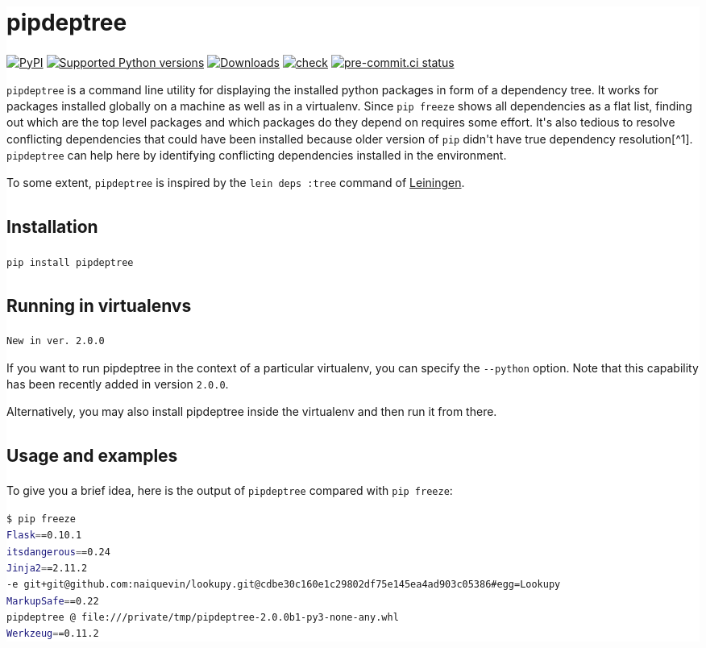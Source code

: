 # pipdeptree

[![PyPI](https://img.shields.io/pypi/v/pipdeptree)](https://pypi.org/project/pipdeptree/)
[![Supported Python
versions](https://img.shields.io/pypi/pyversions/pipdeptree.svg)](https://pypi.org/project/pipdeptree/)
[![Downloads](https://pepy.tech/badge/pipdeptree/month)](https://pepy.tech/project/pipdeptree)
[![check](https://github.com/tox-dev/pipdeptree/actions/workflows/check.yml/badge.svg)](https://github.com/tox-dev/pipdeptree/actions/workflows/check.yml)
[![pre-commit.ci status](https://results.pre-commit.ci/badge/github/tox-dev/pipdeptree/main.svg)](https://results.pre-commit.ci/latest/github/tox-dev/pipdeptree/main)

`pipdeptree` is a command line utility for displaying the installed python packages in form of a dependency tree. It
works for packages installed globally on a machine as well as in a virtualenv. Since `pip freeze` shows all dependencies
as a flat list, finding out which are the top level packages and which packages do they depend on requires some effort.
It\'s also tedious to resolve conflicting dependencies that could have been installed because older version of `pip`
didn\'t have true dependency resolution[^1]. `pipdeptree` can help here by identifying conflicting dependencies
installed in the environment.

To some extent, `pipdeptree` is inspired by the `lein deps :tree` command of [Leiningen](http://leiningen.org/).

## Installation

```bash
pip install pipdeptree
```

## Running in virtualenvs

`New in ver. 2.0.0`

If you want to run pipdeptree in the context of a particular virtualenv, you can specify the `--python` option. Note
that this capability has been recently added in version `2.0.0`.

Alternatively, you may also install pipdeptree inside the virtualenv and then run it from there.

## Usage and examples

To give you a brief idea, here is the output of `pipdeptree` compared with `pip freeze`:

```bash
$ pip freeze
Flask==0.10.1
itsdangerous==0.24
Jinja2==2.11.2
-e git+git@github.com:naiquevin/lookupy.git@cdbe30c160e1c29802df75e145ea4ad903c05386#egg=Lookupy
MarkupSafe==0.22
pipdeptree @ file:///private/tmp/pipdeptree-2.0.0b1-py3-none-any.whl
Werkzeug==0.11.2
```
